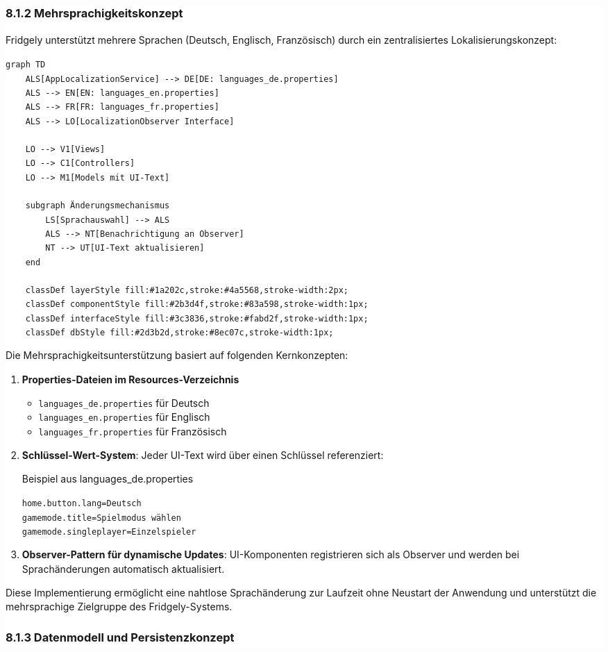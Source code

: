 ```mermaid
```

### 8.1.2 Mehrsprachigkeitskonzept

Fridgely unterstützt mehrere Sprachen (Deutsch, Englisch, Französisch) durch ein zentralisiertes Lokalisierungskonzept:

```mermaid
graph TD
    ALS[AppLocalizationService] --> DE[DE: languages_de.properties]
    ALS --> EN[EN: languages_en.properties]
    ALS --> FR[FR: languages_fr.properties]
    ALS --> LO[LocalizationObserver Interface]
    
    LO --> V1[Views]
    LO --> C1[Controllers]
    LO --> M1[Models mit UI-Text]
    
    subgraph Änderungsmechanismus
        LS[Sprachauswahl] --> ALS
        ALS --> NT[Benachrichtigung an Observer]
        NT --> UT[UI-Text aktualisieren]
    end

    classDef layerStyle fill:#1a202c,stroke:#4a5568,stroke-width:2px;
    classDef componentStyle fill:#2b3d4f,stroke:#83a598,stroke-width:1px;
    classDef interfaceStyle fill:#3c3836,stroke:#fabd2f,stroke-width:1px;
    classDef dbStyle fill:#2d3b2d,stroke:#8ec07c,stroke-width:1px;
```

Die Mehrsprachigkeitsunterstützung basiert auf folgenden Kernkonzepten:

1. **Properties-Dateien im Resources-Verzeichnis**

    - `languages_de.properties` für Deutsch
    - `languages_en.properties` für Englisch
    - `languages_fr.properties` für Französisch

2. **Schlüssel-Wert-System**: Jeder UI-Text wird über einen Schlüssel referenziert:
   
    Beispiel aus languages_de.properties
    ```properties
    home.button.lang=Deutsch
    gamemode.title=Spielmodus wählen
    gamemode.singleplayer=Einzelspieler
    ```

3. **Observer-Pattern für dynamische Updates**: UI-Komponenten registrieren sich als Observer und werden bei Sprachänderungen automatisch aktualisiert.

Diese Implementierung ermöglicht eine nahtlose Sprachänderung zur Laufzeit ohne Neustart der Anwendung und unterstützt die mehrsprachige Zielgruppe des Fridgely-Systems.

### 8.1.3 Datenmodell und Persistenzkonzept

